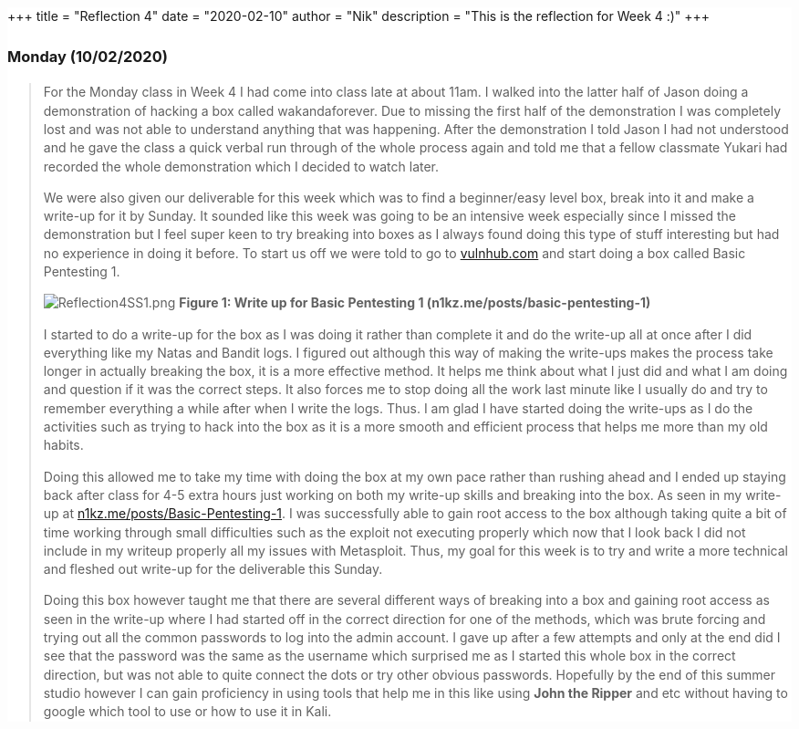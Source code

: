 +++
title = "Reflection 4"
date = "2020-02-10"
author = "Nik"
description = "This is the reflection for Week 4 :)"
+++

### Monday (10/02/2020)

> For the Monday class in Week 4 I had come into class late at about 11am. I walked into the latter half of Jason doing a demonstration of hacking a box called wakandaforever. Due to missing the 
> first half of the demonstration I was completely lost and was not able to understand anything that was happening. After the demonstration I told Jason I had not understood and he gave the class 
> a quick verbal run through of the whole process again and told me that a fellow classmate Yukari had recorded the whole demonstration which I decided to watch later.
>
> We were also given our deliverable for this week which was to find a beginner/easy level box, break into it and make a write-up for it by Sunday. It sounded like this week was going to be an 
> intensive week especially since I missed the demonstration but I feel super keen to try breaking into boxes as I always found doing this type of stuff interesting but had no experience in doing 
> it before. To start us off we were told to go to [vulnhub.com](http://vulnhub.com) and start doing a box called Basic Pentesting 1. 
>
> ![Reflection4SS1.png](/images/Reflection4SS1.png) **Figure 1: Write up for Basic Pentesting 1 (n1kz.me/posts/basic-pentesting-1)** 
>
> I started to do a write-up for the box as I was doing it  rather than complete it and do the write-up all at once after I did everything like my Natas and Bandit logs. 
> I figured out although this way of making the write-ups makes the process take longer in actually breaking the box, it is a more effective method. It helps me think about what I just did and
> what I am doing and question if it was the correct steps. It also forces me to stop doing all the work last minute like I usually do and try to remember everything a while after when I write the 
> logs. Thus. I am glad I have started doing the write-ups as I do the activities such as trying to hack into the box as it is a more smooth and efficient process that helps me more than my old habits.
>
> Doing this allowed me to take my time with doing the box at my own pace rather than rushing ahead and I ended up staying back after class for 4-5 extra hours just working on both my write-up 
> skills and breaking into the box. As seen in my write-up at [n1kz.me/posts/Basic-Pentesting-1](http://n1kz.me/posts/Basic-Pentesting-1). I was successfully able to gain root access to 
> the box although taking quite a bit of time working through small difficulties such as the exploit not executing properly which now that I look back I did not include in my writeup properly all 
> my issues with Metasploit. Thus, my goal for this week is to try and write a more technical and fleshed out write-up for the deliverable this Sunday. 
>
> Doing this box however taught me that there are several different ways of breaking into a box and gaining root access as seen in the write-up where I had started off in the correct direction for one of the methods, which was brute forcing and trying out all the common passwords to log into the admin account. I gave up after a few attempts and only at the end did I see that the password was the same as the username which surprised me as I started this whole box in the correct direction, but was not able to quite connect the dots or try other obvious passwords. Hopefully by the end of this summer studio however I can gain proficiency in using tools that help me in this like using **John the Ripper** and etc without having to google which tool to use or how to use it in Kali.
